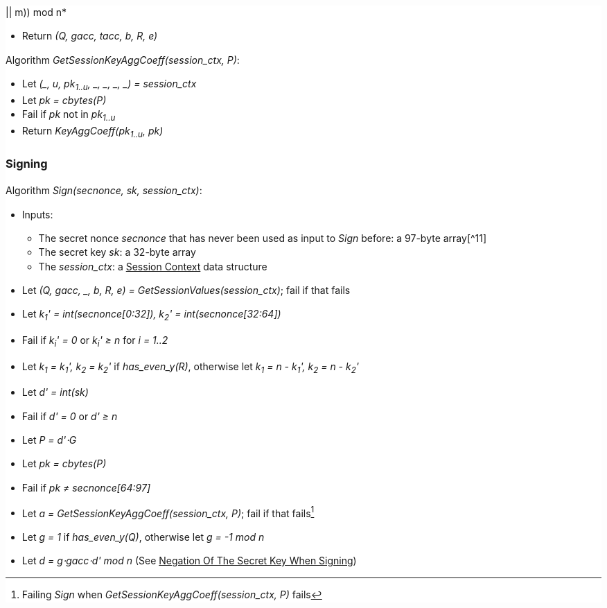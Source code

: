   \|\| m)) mod n*
- Return *(Q, gacc, tacc, b, R, e)*

</div>
<div>

Algorithm *GetSessionKeyAggCoeff(session_ctx, P)*:

- Let *(\_, u, pk<sub>1..u</sub>, \_, \_, \_, \_) = session_ctx*
- Let *pk = cbytes(P)*
- Fail if *pk* not in *pk<sub>1..u</sub>*
- Return *KeyAggCoeff(pk<sub>1..u</sub>, pk)*

</div>

### Signing

<div>

Algorithm *Sign(secnonce, sk, session_ctx)*:

- Inputs:
  - The secret nonce *secnonce* that has never been used as input to
    *Sign* before: a 97-byte array[^11]
  - The secret key *sk*: a 32-byte array
  - The *session_ctx*: a [Session Context](#session-context "wikilink")
    data structure

- Let *(Q, gacc, \_, b, R, e) = GetSessionValues(session_ctx)*; fail if
  that fails

- Let *k<sub>1</sub>' = int(secnonce\[0:32\]), k<sub>2</sub>' =
  int(secnonce\[32:64\])*

- Fail if *k<sub>i</sub>' = 0* or *k<sub>i</sub>' ≥ n* for *i = 1..2*

- Let *k<sub>1</sub> = k<sub>1</sub>', k<sub>2</sub> = k<sub>2</sub>'*
  if *has_even_y(R)*, otherwise let *k<sub>1</sub> = n - k<sub>1</sub>',
  k<sub>2</sub> = n - k<sub>2</sub>'*

- Let *d' = int(sk)*

- Fail if *d' = 0* or *d' ≥ n*

- Let *P = d'⋅G*

- Let *pk = cbytes(P)*

- Fail if *pk ≠ secnonce\[64:97\]*

- Let *a = GetSessionKeyAggCoeff(session_ctx, P)*; fail if that
  fails[^12]

- Let *g = 1* if *has_even_y(Q)*, otherwise let *g = -1 mod n*

- <div id="Sign negation">
  </div>

  Let *d = g⋅gacc⋅d' mod n* (See [Negation Of The Secret Key When
  Signing](negation-of-the-secret-key-when-signing "wikilink"))


[^1]: Applications that sort individual public keys before aggregation
[^2]: We treat the *secnonce* and *pubnonce* as grammatically singular
[^3]: Assume an adversary wants to forge a partial signature for
[^4]: Given a list of individual public keys, it is an open question
[^5]: It is an open question whether allowing arbitrary tweaks from an
[^6]: The *IndividualPubkey* algorithm matches the key generation
[^7]: The key aggregation coefficient is computed by hashing the
[^8]: In theory, the allowed message size is restricted because SHA256
[^9]: The random data is hashed (with a unique tag) as a precaution
[^12]: Failing *Sign* when *GetSessionKeyAggCoeff(session_ctx, P)* fails
[^13]: Verifying the signature before leaving the signer prevents random
[^15]: *GetSessionKeyAggCoeff(session_ctx, P)* cannot fail when called
[^16]: Ensuring that the secret key provided to *Sign* is fully